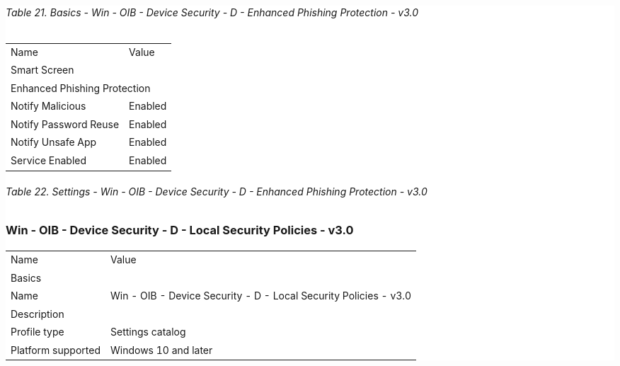 </table>

###### Table 21. Basics - Win - OIB - Device Security - D - Enhanced Phishing Protection - v3.0


<table class='table-settings'>
<tr class='table-header1'>
<td>Name</td>
<td>Value</td>
</tr>
<tr>
<td colspan="2" class='category-level1'>Smart Screen</td>
</tr>
<tr>
<td colspan="2" class='category-level2'>Enhanced Phishing Protection</td>
</tr>
<tr class=''>
<td class='property-column1'>Notify Malicious</td>
<td class='property-column2'>Enabled</td>
</tr>
<tr class=''>
<td class='property-column1'>Notify Password Reuse</td>
<td class='property-column2'>Enabled</td>
</tr>
<tr class=''>
<td class='property-column1'>Notify Unsafe App</td>
<td class='property-column2'>Enabled</td>
</tr>
<tr class=''>
<td class='property-column1'>Service Enabled</td>
<td class='property-column2'>Enabled</td>
</tr>
</table>

###### Table 22. Settings - Win - OIB - Device Security - D - Enhanced Phishing Protection - v3.0


<h3 id="section-14">Win - OIB - Device Security - D - Local Security Policies - v3.0</h3>

<table class='table-settings'>
<tr class='table-header1'>
<td>Name</td>
<td>Value</td>
</tr>
<tr>
<td colspan="2" class='category-level1'>Basics</td>
</tr>
<tr class=''>
<td class='property-column1'>Name</td>
<td class='property-column2'>Win - OIB - Device Security - D - Local Security Policies - v3.0</td>
</tr>
<tr class=''>
<td class='property-column1'>Description</td>
<td class='property-column2'></td>
</tr>
<tr class=''>
<td class='property-column1'>Profile type</td>
<td class='property-column2'>Settings catalog</td>
</tr>
<tr class=''>
<td class='property-column1'>Platform supported</td>
<td class='property-column2'>Windows 10 and later</td>
</tr>
<tr class=''>
